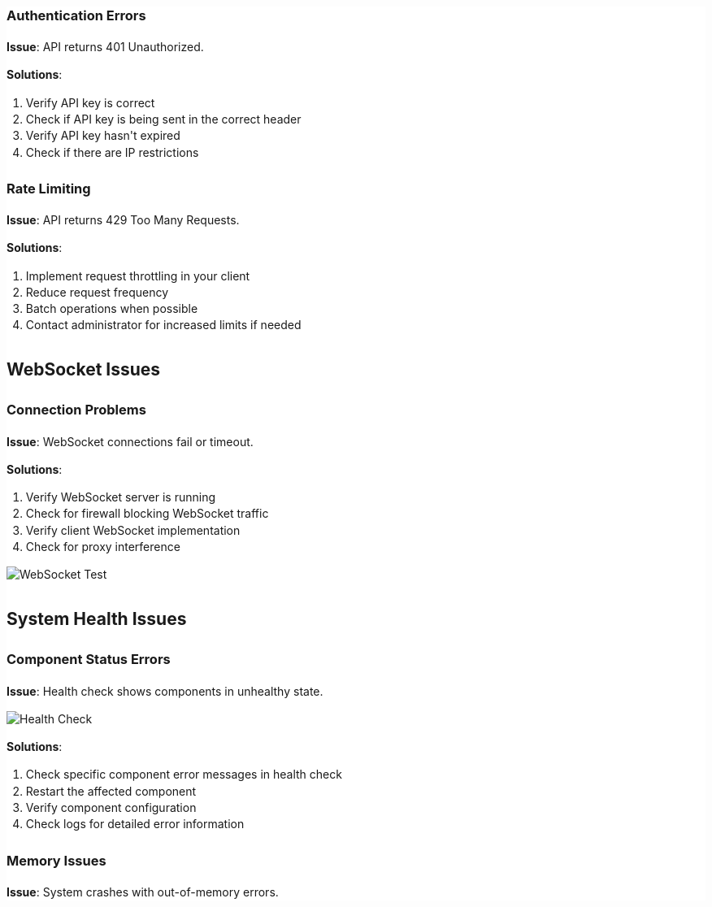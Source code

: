 ### Authentication Errors

**Issue**: API returns 401 Unauthorized.

**Solutions**:
1. Verify API key is correct
2. Check if API key is being sent in the correct header
3. Verify API key hasn't expired
4. Check if there are IP restrictions

### Rate Limiting

**Issue**: API returns 429 Too Many Requests.

**Solutions**:
1. Implement request throttling in your client
2. Reduce request frequency
3. Batch operations when possible
4. Contact administrator for increased limits if needed

## WebSocket Issues

### Connection Problems

**Issue**: WebSocket connections fail or timeout.

**Solutions**:
1. Verify WebSocket server is running
2. Check for firewall blocking WebSocket traffic
3. Verify client WebSocket implementation
4. Check for proxy interference

![WebSocket Test](../screenshots/web-socket-test.png)

## System Health Issues

### Component Status Errors

**Issue**: Health check shows components in unhealthy state.

![Health Check](../screenshots/healthcheck.png)

**Solutions**:
1. Check specific component error messages in health check
2. Restart the affected component
3. Verify component configuration
4. Check logs for detailed error information

### Memory Issues

**Issue**: System crashes with out-of-memory errors.
